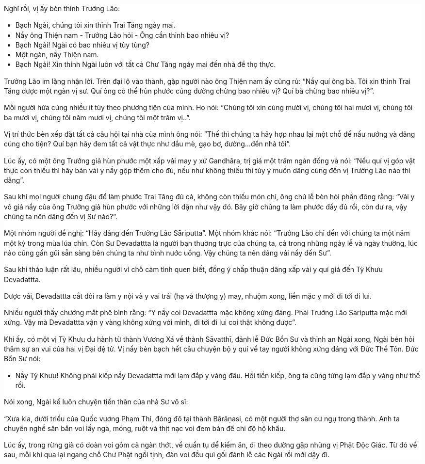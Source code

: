 Nghĩ rồi, vị ấy bèn thỉnh Trưởng Lão:

- Bạch Ngài, chúng tôi xin thỉnh Trai Tăng ngày mai.
- Nầy ông Thiện nam - Trưởng Lão hỏi - Ông cần thỉnh bao nhiêu vị?
- Bạch Ngài! Ngài có bao nhiêu vị tùy tùng?
- Một ngàn, nầy Thiện nam.
- Bạch Ngài! Xin thỉnh Ngài luôn với tất cả Chư Tăng ngày mai đến nhà để thọ thực.

Trưởng Lão im lặng nhận lời.
Trên đại lộ vào thành, gặp người nào ông Thiện nam ấy cũng rủ: “Nầy quí ông bà. Tôi xin thỉnh
Trai Tăng được một ngàn vị sư. Quí ông có thể hùn phước cúng dường chừng bao nhiêu vị? Quí bà chừng bao nhiêu vị?”.

Mỗi người hứa cúng nhiều ít tùy theo phương tiện của mình. Họ nói: “Chúng tôi xin cúng mười vị, chúng tôi hai mươi vị, chúng tôi ba mươi vị, chúng tôi năm mươi vị, chúng tôi một trăm vị..”.

Vị trí thức bèn xếp đặt tất cả câu hội tại nhà của mình ông nói: “Thế thì chúng ta hãy hợp nhau lại một chỗ để nấu nướng và dâng cúng cho tiện? Quí bạn hãy đem tất cả vật thực như dầu mè, gạo bơ, đường...đến nhà tôi”.

Lúc ấy, có một ông Trưởng giả hùn phước một xấp vải may y xứ Gandhāra, trị giá một trăm ngàn đồng và nói: “Nếu quí vị góp vật thực còn thiếu thì hãy bán vải y nầy gộp thêm cho đủ, nếu như không thiếu thì tùy ý muốn dâng cúng đến vị Trưởng Lão nào thì dâng”.

Sau khi mọi người chung đậu để làm phước Trai Tăng đủ cả, không còn thiếu món chi, ông chủ lễ bèn hỏi phần đông rằng: “Vải y vô giá nầy của ông Trưởng giả hùn phước với những lời dặn như vậy đó. Bây giờ chúng ta làm phước đầy đủ rồi, còn dư ra, vậy chúng ta nên dâng đến vị Sư nào?”.

Một nhóm người đề nghị: “Hãy dâng đến Trưởng Lão Sāriputta”.
Một nhóm khác nói: “Trưởng Lão chỉ đến với chúng ta một năm một kỳ trong mùa lúa chín. Còn
Sư Devadattta là người bạn thường trực của chúng ta, cả trong những ngày lễ và ngày thường, lúc nào cũng gần gũi sẵn sàng bên chúng ta như bình nước uống. Vậy chúng ta nên dâng vải nầy đến
Sư”.

Sau khi thảo luận rất lâu, nhiều người vì chỗ cảm tình quen biết, đồng ý chấp thuận dâng xấp vải y quí giá đến Tỳ Khưu Devadattta.

Được vải, Devadattta cắt đôi ra làm y nội và y vai trái (hạ và thượng y) may, nhuộm xong, liền mặc y mới đi tới đi lui.

Nhiều người thấy chướng mắt phê bình rằng: “Y nầy coi Devadattta mặc không xứng đáng. Phải
Trưởng Lão Sāriputta mặc mới xứng. Vậy mà Devadattta vận y vàng không xứng với mình, đi tới đi lui coi thật không được”.

Khi ấy, có một vị Tỳ Khưu du hành từ thành Vương Xá về thành Sāvatthī, đảnh lễ Đức Bổn Sư và thỉnh an Ngài xong, Ngài bèn hỏi thăm sự an vui của hai vị Đại đệ tử. Vị nầy bèn bạch hết câu chuyện bộ y quí về tay người không xứng đáng với Đức Thế Tôn. Đức Bổn Sư nói:

- Nầy Tỳ Khưu! Không phải kiếp nầy Devadattta mới lạm đắp y vàng đâu. Hồi tiền kiếp, ông ta cũng từng lạm đắp y vàng như thế rồi.

Nói xong, Ngài kể luôn chuyện tiền thân của nhà Sư vô sĩ:

“Xưa kia, dưới triều của Quốc vương Phạm Thí, đóng đô tại thành Bārāṇasi, có một người thợ săn cư ngụ trong thành. Anh ta chuyên nghề săn bắn voi lấy ngà, móng, ruột và thịt nạc voi đem bán để chi độ hộ khẩu.

Lúc ấy, trong rừng già có đoàn voi gồm cả ngàn thớt, về quần tụ để kiếm ăn, đi theo đường gặp những vị Phật Độc Giác. Từ đó về sau, mỗi khi qua lại ngang chỗ Chư Phật ngồi tịnh, đàn voi đều quì gối đảnh lễ các Ngài rồi mới dậy đi.
